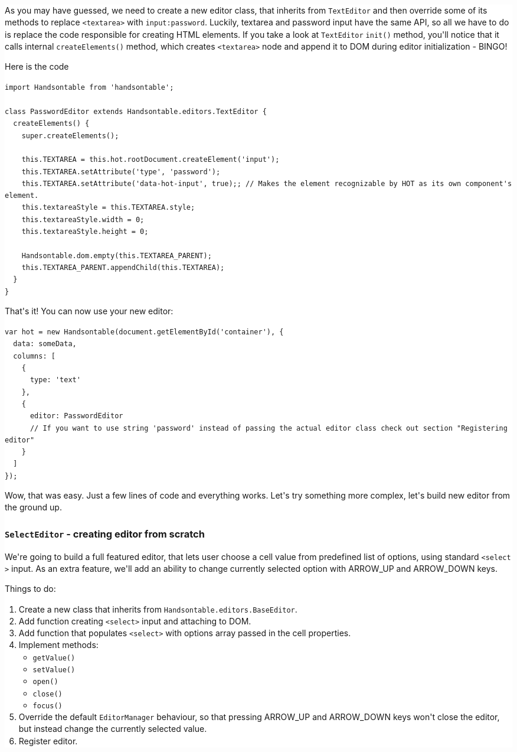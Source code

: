 As you may have guessed, we need to create a new editor class, that inherits from `TextEditor` and then override some of its methods to replace `<textarea>` with `input:password`. Luckily, textarea and password input have the same API, so all we have to do is replace the code responsible for creating HTML elements. If you take a look at `TextEditor` `init()` method, you'll notice that it calls internal `createElements()` method, which creates `<textarea>` node and append it to DOM during editor initialization - BINGO!

Here is the code

    import Handsontable from 'handsontable';

    class PasswordEditor extends Handsontable.editors.TextEditor {
      createElements() {
        super.createElements();

        this.TEXTAREA = this.hot.rootDocument.createElement('input');
        this.TEXTAREA.setAttribute('type', 'password');
        this.TEXTAREA.setAttribute('data-hot-input', true);; // Makes the element recognizable by HOT as its own component's element.
        this.textareaStyle = this.TEXTAREA.style;
        this.textareaStyle.width = 0;
        this.textareaStyle.height = 0;

        Handsontable.dom.empty(this.TEXTAREA_PARENT);
        this.TEXTAREA_PARENT.appendChild(this.TEXTAREA);
      }
    }

That's it! You can now use your new editor:

    var hot = new Handsontable(document.getElementById('container'), {
      data: someData,
      columns: [
        {
          type: 'text'
        },
        {
          editor: PasswordEditor
          // If you want to use string 'password' instead of passing the actual editor class check out section "Registering editor"
        }
      ]
    });

Wow, that was easy. Just a few lines of code and everything works. Let's try something more complex, let's build new editor from the ground up.

### `SelectEditor` - creating editor from scratch

We're going to build a full featured editor, that lets user choose a cell value from predefined list of options, using standard `<select>` input. As an extra feature, we'll add an ability to change currently selected option with ARROW\_UP and ARROW\_DOWN keys.

Things to do:

1.  Create a new class that inherits from `Handsontable.editors.BaseEditor`.
2.  Add function creating `<select>` input and attaching to DOM.
3.  Add function that populates `<select>` with options array passed in the cell properties.
4.  Implement methods:
    *   `getValue()`
    *   `setValue()`
    *   `open()`
    *   `close()`
    *   `focus()`
5.  Override the default `EditorManager` behaviour, so that pressing ARROW\_UP and ARROW\_DOWN keys won't close the editor, but instead change the currently selected value.
6.  Register editor.
